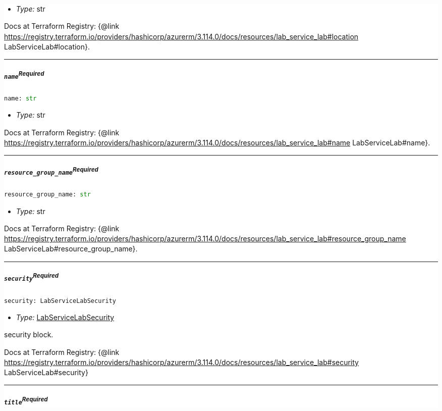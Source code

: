 - *Type:* str

Docs at Terraform Registry: {@link https://registry.terraform.io/providers/hashicorp/azurerm/3.114.0/docs/resources/lab_service_lab#location LabServiceLab#location}.

---

##### `name`<sup>Required</sup> <a name="name" id="@cdktf/provider-azurerm.labServiceLab.LabServiceLabConfig.property.name"></a>

```python
name: str
```

- *Type:* str

Docs at Terraform Registry: {@link https://registry.terraform.io/providers/hashicorp/azurerm/3.114.0/docs/resources/lab_service_lab#name LabServiceLab#name}.

---

##### `resource_group_name`<sup>Required</sup> <a name="resource_group_name" id="@cdktf/provider-azurerm.labServiceLab.LabServiceLabConfig.property.resourceGroupName"></a>

```python
resource_group_name: str
```

- *Type:* str

Docs at Terraform Registry: {@link https://registry.terraform.io/providers/hashicorp/azurerm/3.114.0/docs/resources/lab_service_lab#resource_group_name LabServiceLab#resource_group_name}.

---

##### `security`<sup>Required</sup> <a name="security" id="@cdktf/provider-azurerm.labServiceLab.LabServiceLabConfig.property.security"></a>

```python
security: LabServiceLabSecurity
```

- *Type:* <a href="#@cdktf/provider-azurerm.labServiceLab.LabServiceLabSecurity">LabServiceLabSecurity</a>

security block.

Docs at Terraform Registry: {@link https://registry.terraform.io/providers/hashicorp/azurerm/3.114.0/docs/resources/lab_service_lab#security LabServiceLab#security}

---

##### `title`<sup>Required</sup> <a name="title" id="@cdktf/provider-azurerm.labServiceLab.LabServiceLabConfig.property.title"></a>
